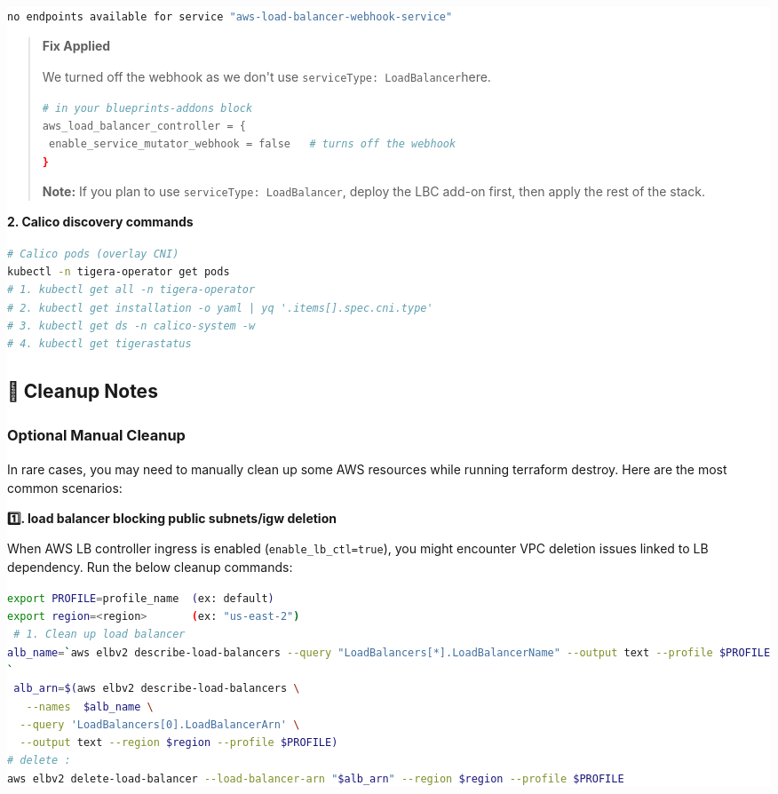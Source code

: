 ```bash
no endpoints available for service "aws-load-balancer-webhook-service"
```

> **Fix Applied**
>
> We turned off the webhook as we don't use `serviceType: LoadBalancer`here.
>
> ```bash
> # in your blueprints-addons block
> aws_load_balancer_controller = {
>  enable_service_mutator_webhook = false   # turns off the webhook
>}
> ```
>
> **Note:** If you plan to use `serviceType: LoadBalancer`, deploy the LBC add-on first, then apply the rest of the stack.

**2. Calico discovery commands**

```bash
# Calico pods (overlay CNI)
kubectl -n tigera-operator get pods
# 1. kubectl get all -n tigera-operator
# 2. kubectl get installation -o yaml | yq '.items[].spec.cni.type'
# 3. kubectl get ds -n calico-system -w
# 4. kubectl get tigerastatus
```

## 🔧 Cleanup Notes

### Optional Manual Cleanup

In rare cases, you may need to manually clean up some AWS resources while running terraform destroy. Here are the most common scenarios:

**1️⃣. load balancer blocking public subnets/igw deletion**

When AWS LB controller ingress is enabled (`enable_lb_ctl=true`), you might encounter VPC deletion issues linked to LB dependency. Run the below cleanup commands:

```bash
export PROFILE=profile_name  (ex: default)
export region=<region>       (ex: "us-east-2")
 # 1. Clean up load balancer
alb_name=`aws elbv2 describe-load-balancers --query "LoadBalancers[*].LoadBalancerName" --output text --profile $PROFILE`
 alb_arn=$(aws elbv2 describe-load-balancers \
   --names  $alb_name \
  --query 'LoadBalancers[0].LoadBalancerArn' \
  --output text --region $region --profile $PROFILE)
# delete :
aws elbv2 delete-load-balancer --load-balancer-arn "$alb_arn" --region $region --profile $PROFILE
```
